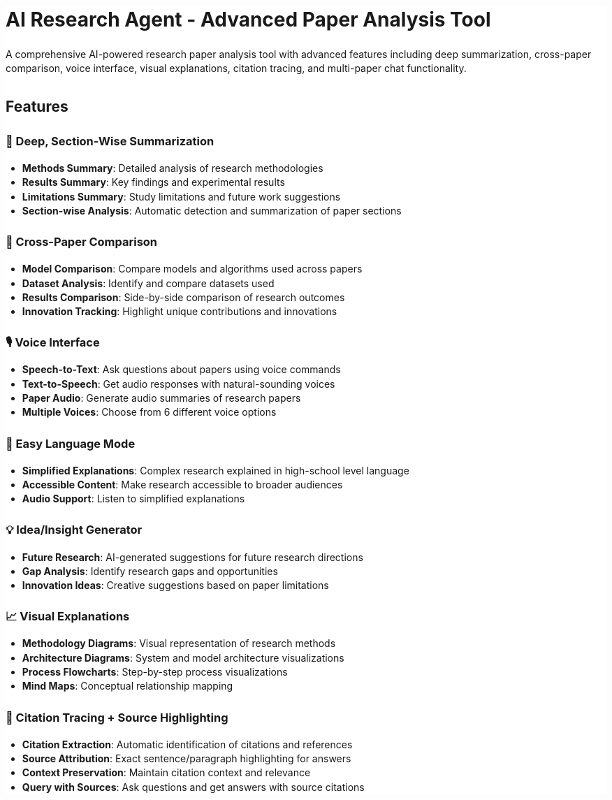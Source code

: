 # AI Research Agent - Advanced Paper Analysis Tool

A comprehensive AI-powered research paper analysis tool with advanced features including deep summarization, cross-paper comparison, voice interface, visual explanations, citation tracing, and multi-paper chat functionality.

## Features

### 🧾 Deep, Section-Wise Summarization
- **Methods Summary**: Detailed analysis of research methodologies
- **Results Summary**: Key findings and experimental results
- **Limitations Summary**: Study limitations and future work suggestions
- **Section-wise Analysis**: Automatic detection and summarization of paper sections

### 🔄 Cross-Paper Comparison
- **Model Comparison**: Compare models and algorithms used across papers
- **Dataset Analysis**: Identify and compare datasets used
- **Results Comparison**: Side-by-side comparison of research outcomes
- **Innovation Tracking**: Highlight unique contributions and innovations

### 🎙️ Voice Interface
- **Speech-to-Text**: Ask questions about papers using voice commands
- **Text-to-Speech**: Get audio responses with natural-sounding voices
- **Paper Audio**: Generate audio summaries of research papers
- **Multiple Voices**: Choose from 6 different voice options

### 💬 Easy Language Mode
- **Simplified Explanations**: Complex research explained in high-school level language
- **Accessible Content**: Make research accessible to broader audiences
- **Audio Support**: Listen to simplified explanations

### 💡 Idea/Insight Generator
- **Future Research**: AI-generated suggestions for future research directions
- **Gap Analysis**: Identify research gaps and opportunities
- **Innovation Ideas**: Creative suggestions based on paper limitations

### 📈 Visual Explanations
- **Methodology Diagrams**: Visual representation of research methods
- **Architecture Diagrams**: System and model architecture visualizations
- **Process Flowcharts**: Step-by-step process visualizations
- **Mind Maps**: Conceptual relationship mapping

### 📌 Citation Tracing + Source Highlighting
- **Citation Extraction**: Automatic identification of citations and references
- **Source Attribution**: Exact sentence/paragraph highlighting for answers
- **Context Preservation**: Maintain citation context and relevance
- **Query with Sources**: Ask questions and get answers with source citations

